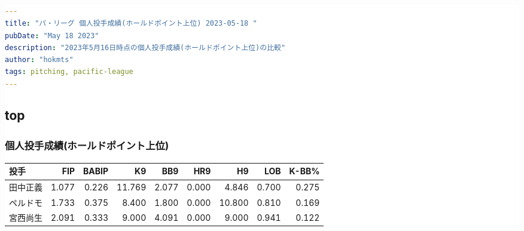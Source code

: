 ```yaml
---
title: "パ・リーグ 個人投手成績(ホールドポイント上位) 2023-05-18 "
pubDate: "May 18 2023"
description: "2023年5月16日時点の個人投手成績(ホールドポイント上位)の比較"
author: "hokmts"
tags: pitching, pacific-league
---
```


## top

### 個人投手成績(ホールドポイント上位)

<table>
<thead>
<tr class="header">
<th style="text-align: left;">投手</th>
<th style="text-align: right;">FIP</th>
<th style="text-align: right;">BABIP</th>
<th style="text-align: right;">K9</th>
<th style="text-align: right;">BB9</th>
<th style="text-align: right;">HR9</th>
<th style="text-align: right;">H9</th>
<th style="text-align: right;">LOB</th>
<th style="text-align: right;">K-BB%</th>
</tr>
</thead>
<tbody>
<tr class="odd">
<td style="text-align: left;">田中正義</td>
<td style="text-align: right;">1.077</td>
<td style="text-align: right;">0.226</td>
<td style="text-align: right;">11.769</td>
<td style="text-align: right;">2.077</td>
<td style="text-align: right;">0.000</td>
<td style="text-align: right;">4.846</td>
<td style="text-align: right;">0.700</td>
<td style="text-align: right;">0.275</td>
</tr>
<tr class="even">
<td style="text-align: left;">ペルドモ</td>
<td style="text-align: right;">1.733</td>
<td style="text-align: right;">0.375</td>
<td style="text-align: right;">8.400</td>
<td style="text-align: right;">1.800</td>
<td style="text-align: right;">0.000</td>
<td style="text-align: right;">10.800</td>
<td style="text-align: right;">0.810</td>
<td style="text-align: right;">0.169</td>
</tr>
<tr class="odd">
<td style="text-align: left;">宮西尚生</td>
<td style="text-align: right;">2.091</td>
<td style="text-align: right;">0.333</td>
<td style="text-align: right;">9.000</td>
<td style="text-align: right;">4.091</td>
<td style="text-align: right;">0.000</td>
<td style="text-align: right;">9.000</td>
<td style="text-align: right;">0.941</td>
<td style="text-align: right;">0.122</td>
</tr>
<tr class="even">